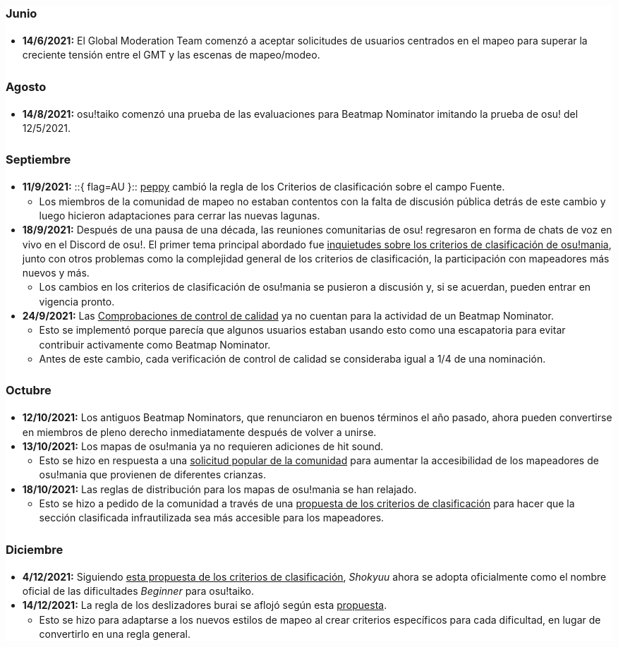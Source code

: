 ### Junio

- **14/6/2021:** El Global Moderation Team comenzó a aceptar solicitudes de usuarios centrados en el mapeo para superar la creciente tensión entre el GMT y las escenas de mapeo/modeo.

### Agosto

- **14/8/2021:** osu!taiko comenzó una prueba de las evaluaciones para Beatmap Nominator imitando la prueba de osu! del 12/5/2021.

### Septiembre

- **11/9/2021:** ::{ flag=AU }:: [peppy](https://osu.ppy.sh/users/2) cambió la regla de los Criterios de clasificación sobre el campo Fuente.
  - Los miembros de la comunidad de mapeo no estaban contentos con la falta de discusión pública detrás de este cambio y luego hicieron adaptaciones para cerrar las nuevas lagunas.
- **18/9/2021:** Después de una pausa de una década, las reuniones comunitarias de osu! regresaron en forma de chats de voz en vivo en el Discord de osu!. El primer tema principal abordado fue [inquietudes sobre los criterios de clasificación de osu!mania](https://osu.ppy.sh/community/forums/topics/1388182?n=1), junto con otros problemas como la complejidad general de los criterios de clasificación, la participación con mapeadores más nuevos y más.
  - Los cambios en los criterios de clasificación de osu!mania se pusieron a discusión y, si se acuerdan, pueden entrar en vigencia pronto.
- **24/9/2021:** Las [Comprobaciones de control de calidad](/wiki/People/Beatmap_Nominators/General_Information#quality-assurance) ya no cuentan para la actividad de un Beatmap Nominator.
  - Esto se implementó porque parecía que algunos usuarios estaban usando esto como una escapatoria para evitar contribuir activamente como Beatmap Nominator.
  - Antes de este cambio, cada verificación de control de calidad se consideraba igual a 1/4 de una nominación.

### Octubre

- **12/10/2021:** Los antiguos Beatmap Nominators, que renunciaron en buenos términos el año pasado, ahora pueden convertirse en miembros de pleno derecho inmediatamente después de volver a unirse.
- **13/10/2021:** Los mapas de osu!mania ya no requieren adiciones de hit sound.
  - Esto se hizo en respuesta a una [solicitud popular de la comunidad](https://osu.ppy.sh/community/forums/topics/1418542) para aumentar la accesibilidad de los mapeadores de osu!mania que provienen de diferentes crianzas.
- **18/10/2021:** Las reglas de distribución para los mapas de osu!mania se han relajado.
  - Esto se hizo a pedido de la comunidad a través de una [propuesta de los criterios de clasificación](https://osu.ppy.sh/community/forums/topics/1440933) para hacer que la sección clasificada infrautilizada sea más accesible para los mapeadores.

### Diciembre

- **4/12/2021:** Siguiendo [esta propuesta de los criterios de clasificación](https://osu.ppy.sh/community/forums/topics/1447246), *Shokyuu* ahora se adopta oficialmente como el nombre oficial de las dificultades *Beginner* para osu!taiko.
- **14/12/2021:** La regla de los deslizadores burai se aflojó según esta [propuesta](https://osu.ppy.sh/community/forums/topics/1442020).
  - Esto se hizo para adaptarse a los nuevos estilos de mapeo al crear criterios específicos para cada dificultad, en lugar de convertirlo en una regla general.
